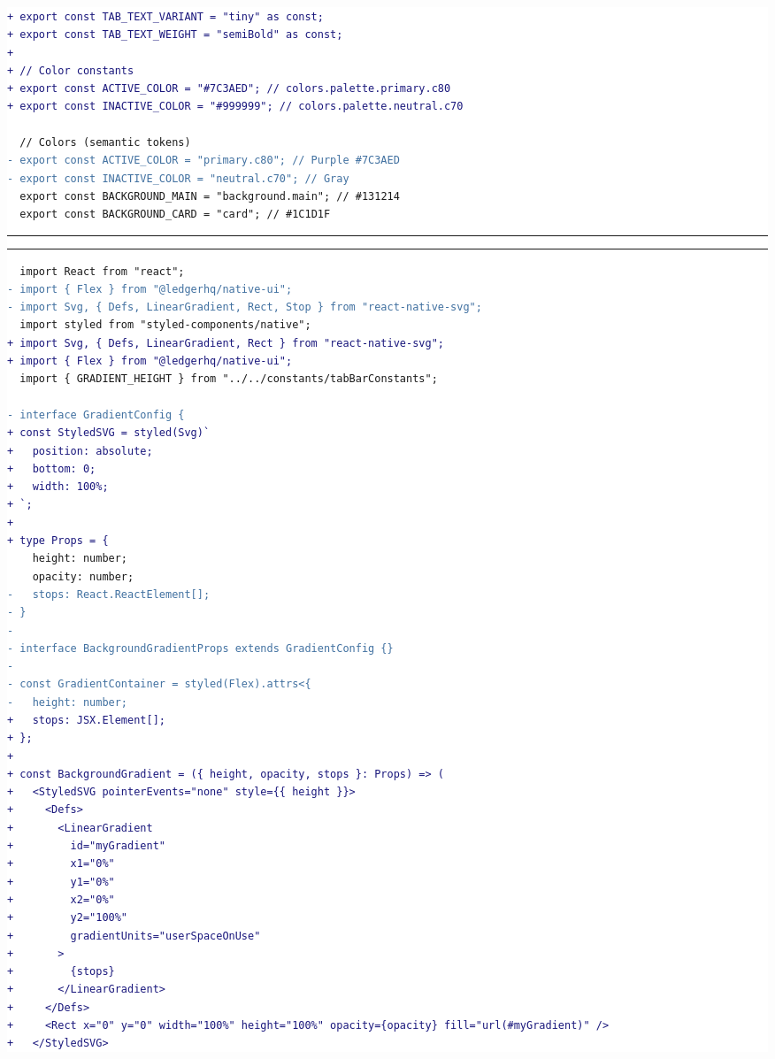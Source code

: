 ```diff
+ export const TAB_TEXT_VARIANT = "tiny" as const;
+ export const TAB_TEXT_WEIGHT = "semiBold" as const;
+ 
+ // Color constants
+ export const ACTIVE_COLOR = "#7C3AED"; // colors.palette.primary.c80
+ export const INACTIVE_COLOR = "#999999"; // colors.palette.neutral.c70
  
  // Colors (semantic tokens)
- export const ACTIVE_COLOR = "primary.c80"; // Purple #7C3AED
- export const INACTIVE_COLOR = "neutral.c70"; // Gray
  export const BACKGROUND_MAIN = "background.main"; // #131214
  export const BACKGROUND_CARD = "card"; // #1C1D1F
```

---



---

```diff
  import React from "react";
- import { Flex } from "@ledgerhq/native-ui";
- import Svg, { Defs, LinearGradient, Rect, Stop } from "react-native-svg";
  import styled from "styled-components/native";
+ import Svg, { Defs, LinearGradient, Rect } from "react-native-svg";
+ import { Flex } from "@ledgerhq/native-ui";
  import { GRADIENT_HEIGHT } from "../../constants/tabBarConstants";
  
- interface GradientConfig {
+ const StyledSVG = styled(Svg)`
+   position: absolute;
+   bottom: 0;
+   width: 100%;
+ `;
+ 
+ type Props = {
    height: number;
    opacity: number;
-   stops: React.ReactElement[];
- }
- 
- interface BackgroundGradientProps extends GradientConfig {}
- 
- const GradientContainer = styled(Flex).attrs<{
-   height: number;
+   stops: JSX.Element[];
+ };
+ 
+ const BackgroundGradient = ({ height, opacity, stops }: Props) => (
+   <StyledSVG pointerEvents="none" style={{ height }}>
+     <Defs>
+       <LinearGradient
+         id="myGradient"
+         x1="0%"
+         y1="0%"
+         x2="0%"
+         y2="100%"
+         gradientUnits="userSpaceOnUse"
+       >
+         {stops}
+       </LinearGradient>
+     </Defs>
+     <Rect x="0" y="0" width="100%" height="100%" opacity={opacity} fill="url(#myGradient)" />
+   </StyledSVG>
```